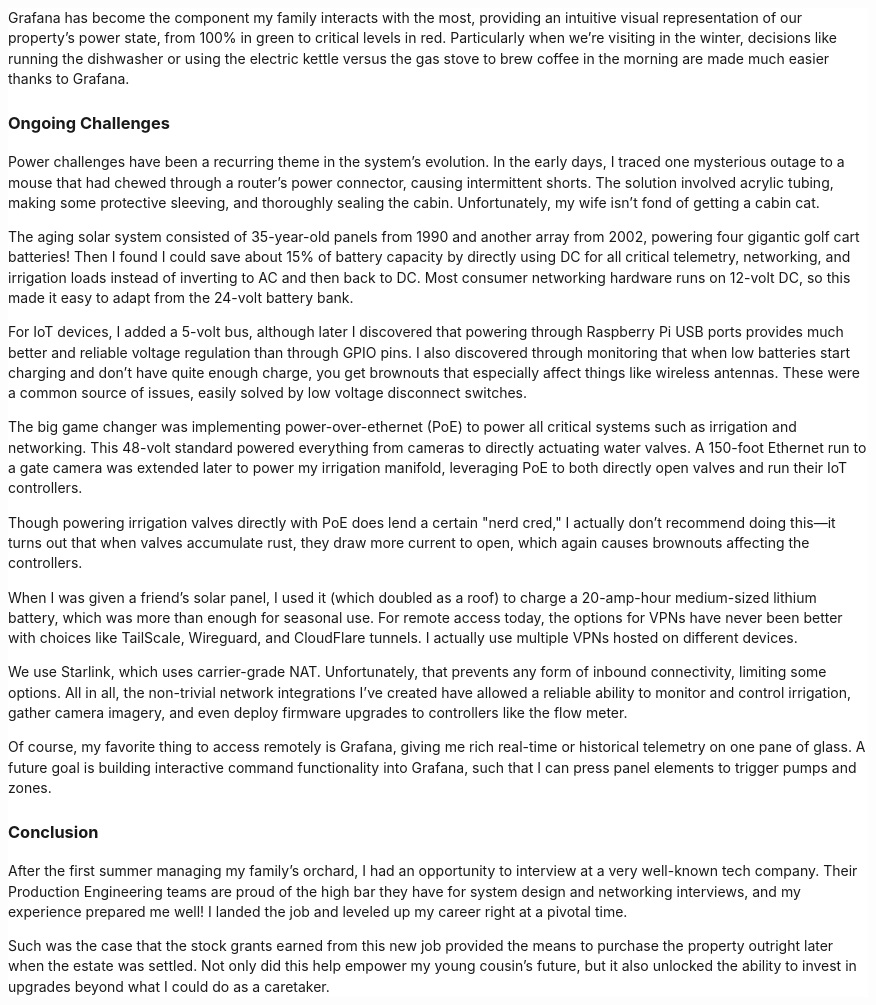 Grafana has become the component my family interacts with the most, providing an intuitive visual representation of our property’s power state, from 100% in green to critical levels in red. Particularly when we’re visiting in the winter, decisions like running the dishwasher or using the electric kettle versus the gas stove to brew coffee in the morning are made much easier thanks to Grafana.

### Ongoing Challenges

Power challenges have been a recurring theme in the system’s evolution. In the early days, I traced one mysterious outage to a mouse that had chewed through a router’s power connector, causing intermittent shorts. The solution involved acrylic tubing, making some protective sleeving, and thoroughly sealing the cabin. Unfortunately, my wife isn’t fond of getting a cabin cat.

The aging solar system consisted of 35-year-old panels from 1990 and another array from 2002, powering four gigantic golf cart batteries! Then I found I could save about 15% of battery capacity by directly using DC for all critical telemetry, networking, and irrigation loads instead of inverting to AC and then back to DC. Most consumer networking hardware runs on 12-volt DC, so this made it easy to adapt from the 24-volt battery bank. 

For IoT devices, I added a 5-volt bus, although later I discovered that powering through Raspberry Pi USB ports provides much better and reliable voltage regulation than through GPIO pins. I also discovered through monitoring that when low batteries start charging and don’t have quite enough charge, you get brownouts that especially affect things like wireless antennas. These were a common source of issues, easily solved by low voltage disconnect switches.

The big game changer was implementing power-over-ethernet (PoE) to power all critical systems such as irrigation and networking. This 48-volt standard powered everything from cameras to directly actuating water valves. A 150-foot Ethernet run to a gate camera was extended later to power my irrigation manifold, leveraging PoE to both directly open valves and run their IoT controllers. 

Though powering irrigation valves directly with PoE does lend a certain "nerd cred," I actually don’t recommend doing this—it turns out that when valves accumulate rust, they draw more current to open, which again causes brownouts affecting the controllers. 

When I was given a friend’s solar panel, I used it (which doubled as a roof) to charge a 20-amp-hour medium-sized lithium battery, which was more than enough for seasonal use. For remote access today, the options for VPNs have never been better with choices like TailScale, Wireguard, and CloudFlare tunnels. I actually use multiple VPNs hosted on different devices. 

We use Starlink, which uses carrier-grade NAT. Unfortunately, that prevents any form of inbound connectivity, limiting some options. All in all, the non-trivial network integrations I’ve created have allowed a reliable ability to monitor and control irrigation, gather camera imagery, and even deploy firmware upgrades to controllers like the flow meter. 

Of course, my favorite thing to access remotely is Grafana, giving me rich real-time or historical telemetry on one pane of glass. A future goal is building interactive command functionality into Grafana, such that I can press panel elements to trigger pumps and zones.

### Conclusion

After the first summer managing my family’s orchard, I had an opportunity to interview at a very well-known tech company. Their Production Engineering teams are proud of the high bar they have for system design and networking interviews, and my experience prepared me well! I landed the job and leveled up my career right at a pivotal time. 

Such was the case that the stock grants earned from this new job provided the means to purchase the property outright later when the estate was settled. Not only did this help empower my young cousin’s future, but it also unlocked the ability to invest in upgrades beyond what I could do as a caretaker. 
